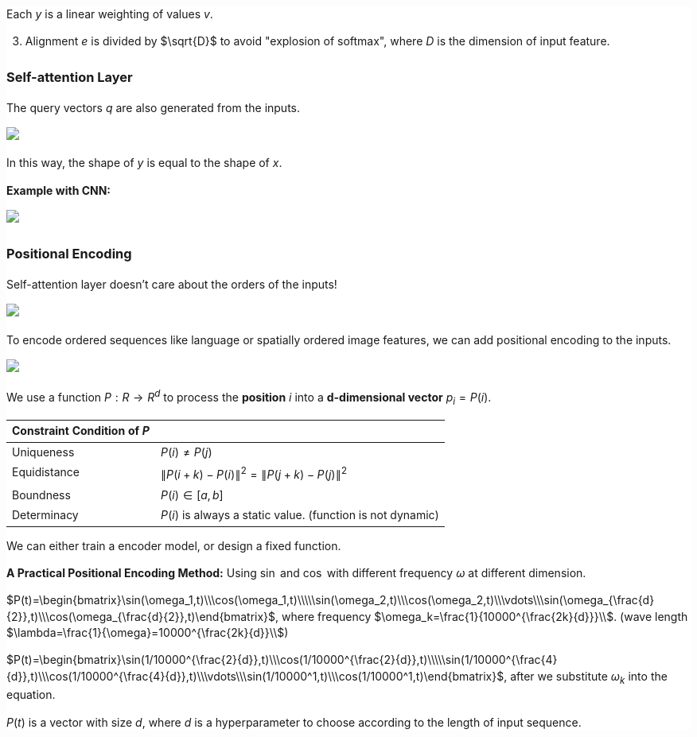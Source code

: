    Each $y$ is a linear weighting of values $v$.

3. Alignment $e$ is divided by $\sqrt{D}$ to avoid "explosion of softmax", where $D$ is the dimension of input feature.

### Self-attention Layer

The query vectors $q$ are also generated from the inputs.

![](https://raw.githubusercontent.com/WncFht/picture/main/picture/11-self_attention.png)

In this way, the shape of $y$ is equal to the shape of $x$.

**Example with CNN:**

![](https://raw.githubusercontent.com/WncFht/picture/main/picture/11-self_attention_example.png)

### Positional Encoding

Self-attention layer doesn’t care about the orders of the inputs!

![](https://raw.githubusercontent.com/WncFht/picture/main/picture/11-self_attention_problem.png)

To encode ordered sequences like language or spatially ordered image features, we can add positional encoding to the inputs.

![](https://raw.githubusercontent.com/WncFht/picture/main/picture/11-self_attention_positional_encoding.png)

We use a function $P:R\rightarrow R^d$ to process the **position** $i$ into a **d-dimensional vector** $p_i=P(i)$.

| Constraint Condition of $P$ |                                                            |
| --------------------------- | ---------------------------------------------------------- |
| Uniqueness                  | $P(i)\ne P(j)$                                             |
| Equidistance                | $\lVert P(i+k)-P(i)\rVert^2=\lVert P(j+k)-P(j)\rVert^2$    |
| Boundness                   | $P(i)\in[a,b]$                                             |
| Determinacy                 | $P(i)$ is always a static value. (function is not dynamic) |

We can either train a encoder model, or design a fixed function.

**A Practical Positional Encoding Method:** Using $\sin$ and $\cos$ with different frequency $\omega$ at different dimension.

$P(t)=\begin{bmatrix}\sin(\omega_1,t)\\\cos(\omega_1,t)\\\\\sin(\omega_2,t)\\\cos(\omega_2,t)\\\vdots\\\sin(\omega_{\frac{d}{2}},t)\\\cos(\omega_{\frac{d}{2}},t)\end{bmatrix}$, where frequency $\omega_k=\frac{1}{10000^{\frac{2k}{d}}}\\$. (wave length $\lambda=\frac{1}{\omega}=10000^{\frac{2k}{d}}\\$)

$P(t)=\begin{bmatrix}\sin(1/10000^{\frac{2}{d}},t)\\\cos(1/10000^{\frac{2}{d}},t)\\\\\sin(1/10000^{\frac{4}{d}},t)\\\cos(1/10000^{\frac{4}{d}},t)\\\vdots\\\sin(1/10000^1,t)\\\cos(1/10000^1,t)\end{bmatrix}$, after we substitute $\omega_k$ into the equation.

$P(t)$ is a vector with size $d$, where $d$ is a hyperparameter to choose according to the length of input sequence.
